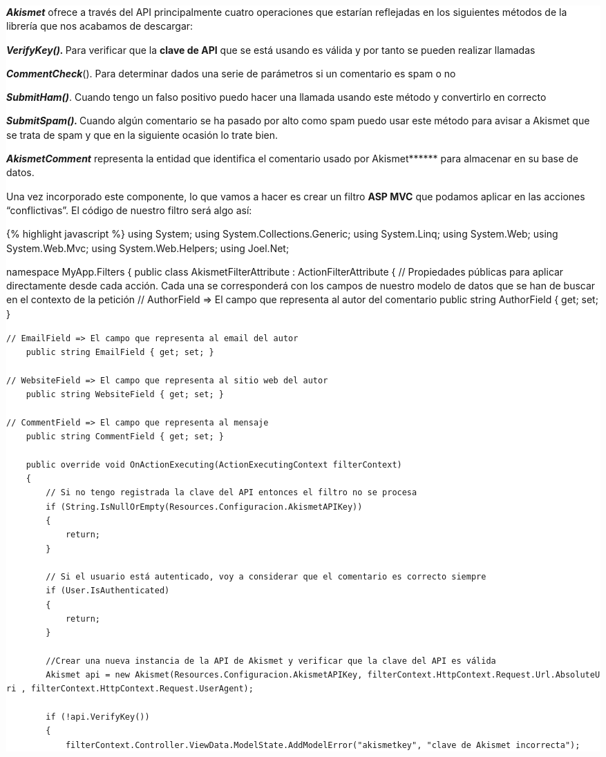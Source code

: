 ***Akismet*** ofrece a través del API principalmente cuatro operaciones que estarían reflejadas en los siguientes métodos de la librería que nos acabamos de descargar:

<p><em><strong>VerifyKey(). </strong></em>Para verificar que la <strong>clave de API</strong> que se está usando es válida y por tanto se pueden realizar llamadas<strong></strong><em><strong><br /></strong></em></p>
<p><em><strong>CommentCheck</strong></em>(). Para determinar dados una serie de parámetros si un comentario es spam o no</p>
<p><em><strong>SubmitHam()</strong></em>. Cuando tengo un falso positivo puedo hacer una llamada usando este método y convertirlo en correcto</p>
<p><em><strong>SubmitSpam(). </strong></em>Cuando algún comentario se ha pasado por alto como spam puedo usar este método para avisar a Akismet que se trata de spam y que en la siguiente ocasión lo trate bien.</p>

***AkismetComment*** representa la entidad que identifica el comentario usado por Akismet****** para almacenar en su base de datos.

Una vez incorporado este componente, lo que vamos a hacer es crear un filtro **ASP MVC** que podamos aplicar en las acciones “conflictivas”. El código de nuestro filtro será algo así:

{% highlight javascript %}
using System;
using System.Collections.Generic;
using System.Linq;
using System.Web;
using System.Web.Mvc;
using System.Web.Helpers;
using Joel.Net;

namespace MyApp.Filters
{
    public class AkismetFilterAttribute : ActionFilterAttribute
    {
	// Propiedades públicas para aplicar directamente desde cada acción. Cada una se corresponderá con los campos de nuestro modelo de datos que se han de buscar en el contexto de la petición
	// AuthorField => El campo que representa al autor del comentario
        public string AuthorField { get; set; }

	// EmailField => El campo que representa al email del autor
        public string EmailField { get; set; }

	// WebsiteField => El campo que representa al sitio web del autor
        public string WebsiteField { get; set; }

	// CommentField => El campo que representa al mensaje
        public string CommentField { get; set; }

        public override void OnActionExecuting(ActionExecutingContext filterContext)
        {
            // Si no tengo registrada la clave del API entonces el filtro no se procesa
            if (String.IsNullOrEmpty(Resources.Configuracion.AkismetAPIKey))
            {
                return;
            }

            // Si el usuario está autenticado, voy a considerar que el comentario es correcto siempre
            if (User.IsAuthenticated)
            {
                return;
            }

            //Crear una nueva instancia de la API de Akismet y verificar que la clave del API es válida
            Akismet api = new Akismet(Resources.Configuracion.AkismetAPIKey, filterContext.HttpContext.Request.Url.AbsoluteUri , filterContext.HttpContext.Request.UserAgent);

            if (!api.VerifyKey())
            {
                filterContext.Controller.ViewData.ModelState.AddModelError("akismetkey", "clave de Akismet incorrecta");